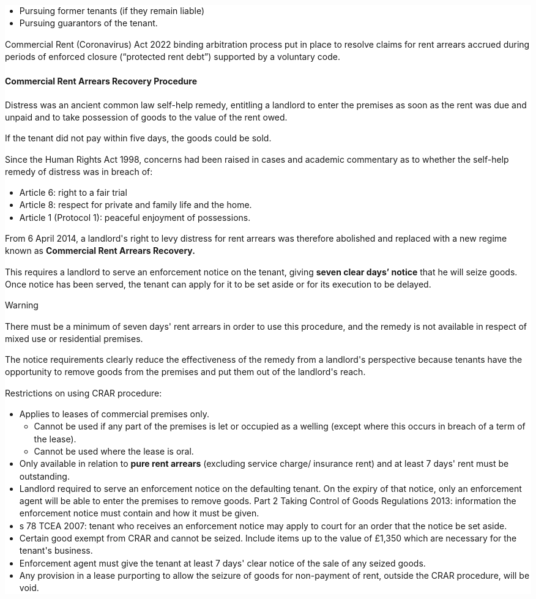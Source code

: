 - Pursuing former tenants (if they remain liable)
- Pursuing guarantors of the tenant.

Commercial Rent (Coronavirus) Act 2022 binding arbitration process put in place to resolve claims for rent arrears accrued during periods of enforced closure (“protected rent debt”) supported by a voluntary code.

#### Commercial Rent Arrears Recovery Procedure

Distress was an ancient common law self-help remedy, entitling a landlord to enter the premises as soon as the rent was due and unpaid and to take possession of goods to the value of the rent owed.

If the tenant did not pay within five days, the goods could be sold.

Since the Human Rights Act 1998, concerns had been raised in cases and academic commentary as to whether the self-help remedy of distress was in breach of:

- Article 6: right to a fair trial
- Article 8: respect for private and family life and the home.
- Article 1 (Protocol 1): peaceful enjoyment of possessions.

From 6 April 2014, a landlord's right to levy distress for rent arrears was therefore abolished and replaced with a new regime known as **Commercial Rent Arrears Recovery.**

This requires a landlord to serve an enforcement notice on the tenant, giving **seven clear days’ notice** that he will seize goods. Once notice has been served, the tenant can apply for it to be set aside or for its execution to be delayed.

> [!warning]
> There must be a minimum of seven days' rent arrears in order to use this procedure, and the remedy is not available in respect of mixed use or residential premises.

The notice requirements clearly reduce the effectiveness of the remedy from a landlord's perspective because tenants have the opportunity to remove goods from the premises and put them out of the landlord's reach.

Restrictions on using CRAR procedure:

- Applies to leases of commercial premises only.
	- Cannot be used if any part of the premises is let or occupied as a welling (except where this occurs in breach of a term of the lease).
	- Cannot be used where the lease is oral.
- Only available in relation to **pure rent arrears** (excluding service charge/ insurance rent) and at least 7 days' rent must be outstanding.
- Landlord required to serve an enforcement notice on the defaulting tenant. On the expiry of that notice, only an enforcement agent will be able to enter the premises to remove goods. Part 2 Taking Control of Goods Regulations 2013: information the enforcement notice must contain and how it must be given.
- s 78 TCEA 2007: tenant who receives an enforcement notice may apply to court for an order that the notice be set aside.
- Certain good exempt from CRAR and cannot be seized. Include items up to the value of £1,350 which are necessary for the tenant's business.
- Enforcement agent must give the tenant at least 7 days' clear notice of the sale of any seized goods.
- Any provision in a lease purporting to allow the seizure of goods for non-payment of rent, outside the CRAR procedure, will be void.
